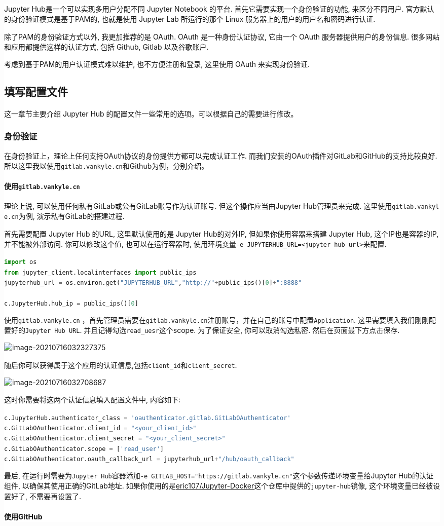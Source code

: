 Jupyter Hub是一个可以实现多用户分配不同 Jupyter Notebook 的平台. 首先它需要实现一个身份验证的功能, 来区分不同用户. 官方默认的身份验证模式是基于PAM的, 也就是使用 Jupyter Lab 所运行的那个 Linux 服务器上的用户的用户名和密码进行认证. 

除了PAM的身份验证方式以外, 我更加推荐的是 OAuth. OAuth 是一种身份认证协议, 它由一个 OAuth 服务器提供用户的身份信息. 很多网站和应用都提供这样的认证方式, 包括 Github, Gitlab 以及谷歌账户. 

考虑到基于PAM的用户认证模式难以维护, 也不方便注册和登录, 这里使用 OAuth 来实现身份验证. 

## 填写配置文件

这一章节主要介绍 Jupyter Hub 的配置文件一些常用的选项。可以根据自己的需要进行修改。

### 身份验证

在身份验证上，理论上任何支持OAuth协议的身份提供方都可以完成认证工作. 而我们安装的OAuth插件对GitLab和GitHub的支持比较良好. 所以这里我以使用`gitlab.vankyle.cn`和Github为例，分别介绍。

#### 使用`gitlab.vankyle.cn` 

理论上说, 可以使用任何私有GitLab或公有GitLab账号作为认证账号. 但这个操作应当由Jupyter Hub管理员来完成. 这里使用`gitlab.vankyle.cn`为例, 演示私有GitLab的搭建过程. 

首先需要配置 Jupyter Hub 的URL, 这里默认使用的是 Jupyter Hub的对外IP, 但如果你使用容器来搭建 Jupyter Hub, 这个IP也是容器的IP, 并不能被外部访问. 你可以修改这个值, 也可以在运行容器时, 使用环境变量`-e JUPYTERHUB_URL=<jupyter hub url>`来配置. 

```python
import os
from jupyter_client.localinterfaces import public_ips
jupyterhub_url = os.environ.get("JUPYTERHUB_URL","http://"+public_ips()[0]+":8888"

c.JupyterHub.hub_ip = public_ips()[0]
```

使用`gitlab.vankyle.cn` ，首先管理员需要在`gitlab.vankyle.cn`注册账号，并在自己的账号中配置`Application`.  这里需要填入我们刚刚配置好的`Jupyter Hub URL`. 并且记得勾选`read_uesr`这个scope. 为了保证安全, 你可以取消勾选私密. 然后在页面最下方点击保存. 

![image-20210716032327375](https://data-vankyle-1257862518.cos.ap-shanghai.myqcloud.com/image/Typora-auto/image-20210716032327375.png)

随后你可以获得属于这个应用的认证信息,包括`client_id`和`client_secret`. 

![image-20210716032708687](https://data-vankyle-1257862518.cos.ap-shanghai.myqcloud.com/image/Typora-auto/image-20210716032708687.png)

这时你需要将这两个认证信息填入配置文件中, 内容如下: 

```python
c.JupyterHub.authenticator_class = 'oauthenticator.gitlab.GitLabOAuthenticator'
c.GitLabOAuthenticator.client_id = "<your_client_id>"
c.GitLabOAuthenticator.client_secret = "<your_client_secret>"
c.GitLabOAuthenticator.scope = ['read_user']
c.GitLabOAuthenticator.oauth_callback_url = jupyterhub_url+"/hub/oauth_callback"
```

最后, 在运行时需要为`Jupyter Hub`容器添加`-e GITLAB_HOST="https://gitlab.vankyle.cn"`这个参数传递环境变量给Jupyter Hub的认证组件, 以确保其使用正确的GitLab地址. 如果你使用的是[eric107/Jupyter-Docker](https://gitlab.vankyle.cn/eric107/jupyter-docker)这个仓库中提供的`jupyter-hub`镜像, 这个环境变量已经被设置好了, 不需要再设置了. 

#### 使用GitHub
